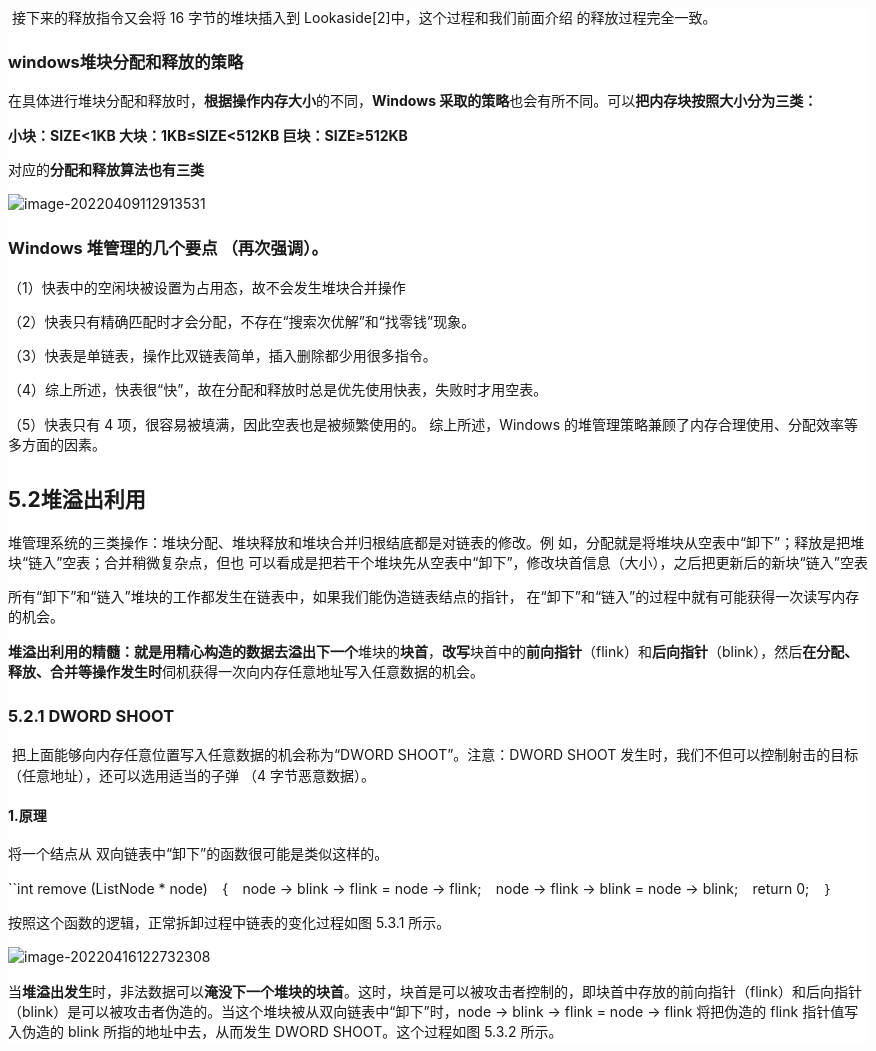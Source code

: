​				接下来的释放指令又会将 16 字节的堆块插入到 Lookaside[2]中，这个过程和我们前面介绍 的释放过程完全一致。

### windows堆块分配和释放的策略

在具体进行堆块分配和释放时，**根据操作内存大小**的不同，**Windows 采取的策略**也会有所不同。可以**把内存块按照大小分为三类：** 

**小块：SIZE<1KB 		大块：1KB≤SIZE<512KB 		 巨块：SIZE≥512KB**

对应的**分配和释放算法也有三类**

![image-20220409112913531](C:\Users\jinwe\AppData\Roaming\Typora\typora-user-images\image-20220409112913531.png)

###  Windows 堆管理的几个要点        （再次强调）。 

（1）快表中的空闲块被设置为占用态，故不会发生堆块合并操作

（2）快表只有精确匹配时才会分配，不存在“搜索次优解”和“找零钱”现象。

（3）快表是单链表，操作比双链表简单，插入删除都少用很多指令。 

（4）综上所述，快表很“快”，故在分配和释放时总是优先使用快表，失败时才用空表。

（5）快表只有 4 项，很容易被填满，因此空表也是被频繁使用的。 综上所述，Windows 的堆管理策略兼顾了内存合理使用、分配效率等多方面的因素。

##  5.2堆溢出利用

​		堆管理系统的三类操作：堆块分配、堆块释放和堆块合并归根结底都是对链表的修改。例 如，分配就是将堆块从空表中“卸下”；释放是把堆块“链入”空表；合并稍微复杂点，但也 可以看成是把若干个堆块先从空表中“卸下”，修改块首信息（大小），之后把更新后的新块“链入”空表

​		所有“卸下”和“链入”堆块的工作都发生在链表中，如果我们能伪造链表结点的指针， 在“卸下”和“链入”的过程中就有可能获得一次读写内存的机会。

​	**堆溢出利用的精髓：**就是用精心构造的数据去**溢出下一个**堆块的**块首**，**改写**块首中的**前向指针**（flink）和**后向指针**（blink），然后**在分配、释放、合并等操作发生时**伺机获得一次向内存任意地址写入任意数据的机会。

### 5.2.1 DWORD SHOOT

​		把上面能够向内存任意位置写入任意数据的机会称为“DWORD SHOOT”。注意：DWORD SHOOT 发生时，我们不但可以控制射击的目标（任意地址），还可以选用适当的子弹 （4 字节恶意数据）。

#### 1.原理

将一个结点从 双向链表中“卸下”的函数很可能是类似这样的。

``int remove (ListNode * node)` 
`{` 
`node -> blink -> flink = node -> flink;` 
`node -> flink -> blink = node -> blink;` 
`return 0;` 
}` 

 按照这个函数的逻辑，正常拆卸过程中链表的变化过程如图 5.3.1 所示。

![image-20220416122732308](C:\Users\jinwe\AppData\Roaming\Typora\typora-user-images\image-20220416122732308.png)

​		当**堆溢出发生**时，非法数据可以**淹没下一个堆块的块首**。这时，块首是可以被攻击者控制的，即块首中存放的前向指针（flink）和后向指针（blink）是可以被攻击者伪造的。当这个堆块被从双向链表中“卸下”时，node -> blink -> flink = node -> flink 将把伪造的 flink 指针值写入伪造的 blink 所指的地址中去，从而发生 DWORD SHOOT。这个过程如图 5.3.2 所示。
